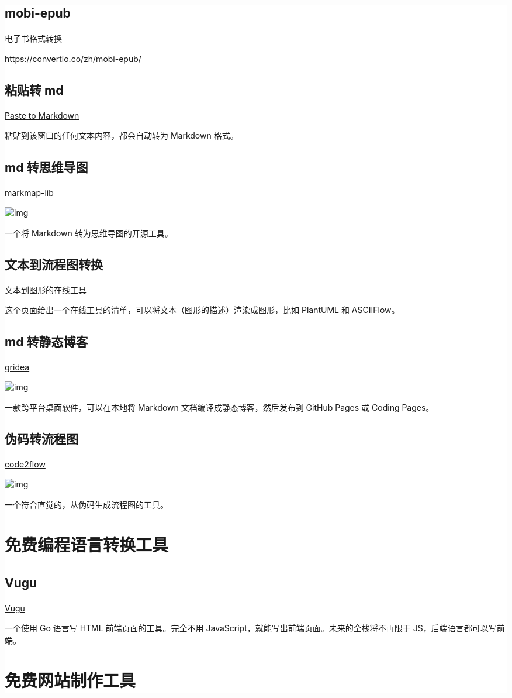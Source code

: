 ## mobi-epub

电子书格式转换

<https://convertio.co/zh/mobi-epub/>

## 粘贴转 md

[Paste to Markdown](https://euangoddard.github.io/clipboard2markdown/)

粘贴到该窗口的任何文本内容，都会自动转为 Markdown 格式。

## md 转思维导图

[markmap-lib](https://markmap.js.org/)

![img](https://bitbucket.org/xlc520/blogasset/raw/main/images3/1587088063938-bc67ad8b-8fcf-4770-82d3-d3319615e76f.jpeg)

一个将 Markdown 转为思维导图的开源工具。

## 文本到流程图转换

[文本到图形的在线工具](https://smusamashah.github.io/text-to-diagram)

这个页面给出一个在线工具的清单，可以将文本（图形的描述）渲染成图形，比如 PlantUML 和 ASCIIFlow。

## md 转静态博客

[gridea](https://github.com/getgridea/gridea)

![img](https://bitbucket.org/xlc520/blogasset/raw/main/images3/1555576017888-c210c71e-ac8b-48fa-811f-b6ee40058668.png)

一款跨平台桌面软件，可以在本地将 Markdown 文档编译成静态博客，然后发布到 GitHub Pages 或 Coding Pages。

## 伪码转流程图

[code2flow](https://code2flow.com/)

![img](https://bitbucket.org/xlc520/blogasset/raw/main/images3/1606409036993-a5c2ae14-32d4-495d-9c03-f7b1ab54409e.png)

一个符合直觉的，从伪码生成流程图的工具。

# 免费编程语言转换工具

## Vugu

[Vugu](https://www.vugu.org/doc/start)

一个使用 Go 语言写 HTML 前端页面的工具。完全不用 JavaScript，就能写出前端页面。未来的全栈将不再限于 JS，后端语言都可以写前端。

# 免费网站制作工具
